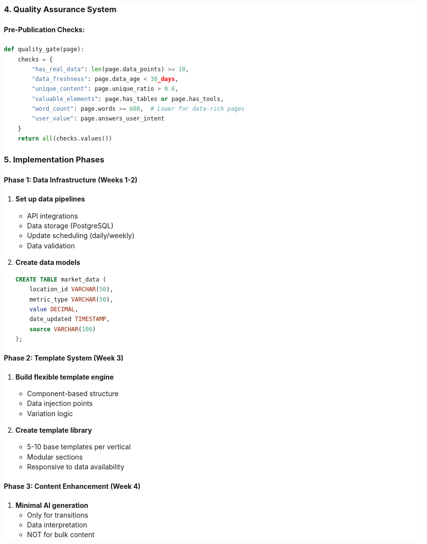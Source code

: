 ### 4. Quality Assurance System

#### Pre-Publication Checks:
```python
def quality_gate(page):
    checks = {
        "has_real_data": len(page.data_points) >= 10,
        "data_freshness": page.data_age < 30_days,
        "unique_content": page.unique_ratio > 0.6,
        "valuable_elements": page.has_tables or page.has_tools,
        "word_count": page.words >= 600,  # Lower for data-rich pages
        "user_value": page.answers_user_intent
    }
    return all(checks.values())
```

### 5. Implementation Phases

#### Phase 1: Data Infrastructure (Weeks 1-2)
1. **Set up data pipelines**
   - API integrations
   - Data storage (PostgreSQL)
   - Update scheduling (daily/weekly)
   - Data validation

2. **Create data models**
   ```sql
   CREATE TABLE market_data (
       location_id VARCHAR(50),
       metric_type VARCHAR(50),
       value DECIMAL,
       date_updated TIMESTAMP,
       source VARCHAR(100)
   );
   ```

#### Phase 2: Template System (Week 3)
1. **Build flexible template engine**
   - Component-based structure
   - Data injection points
   - Variation logic

2. **Create template library**
   - 5-10 base templates per vertical
   - Modular sections
   - Responsive to data availability

#### Phase 3: Content Enhancement (Week 4)
1. **Minimal AI generation**
   - Only for transitions
   - Data interpretation
   - NOT for bulk content
